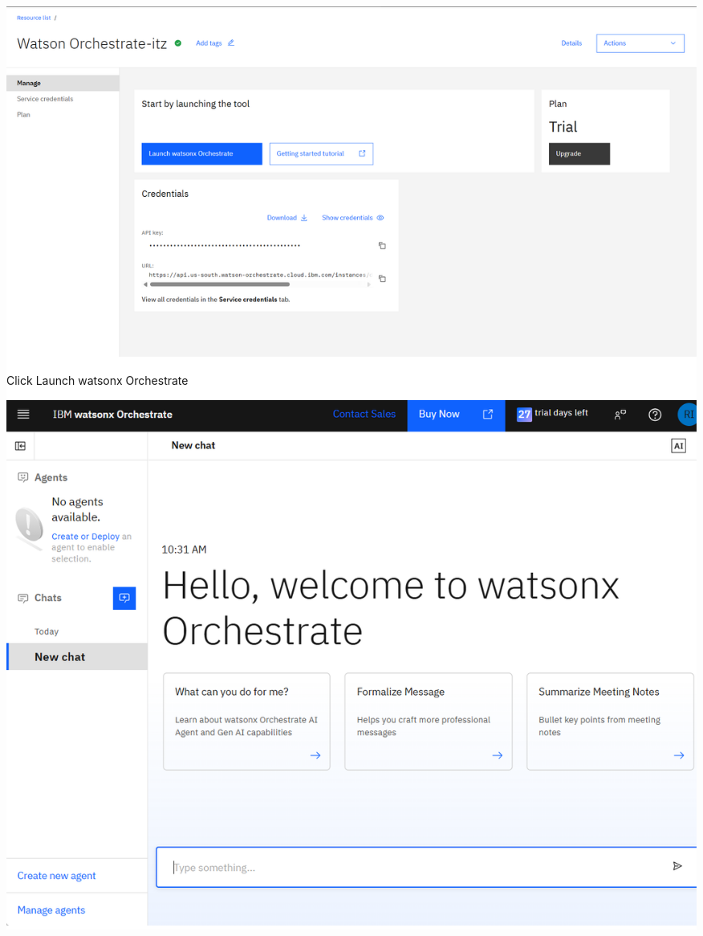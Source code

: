 ![](./../assets/images/posts/2025-07-07-hello-watsonx-orchestrate/2025-07-09-13-41-25.png)

Click Launch watsonx Orchestrate

![](./../assets/images/posts/2025-07-07-hello-watsonx-orchestrate/2025-07-09-10-31-47.png)
